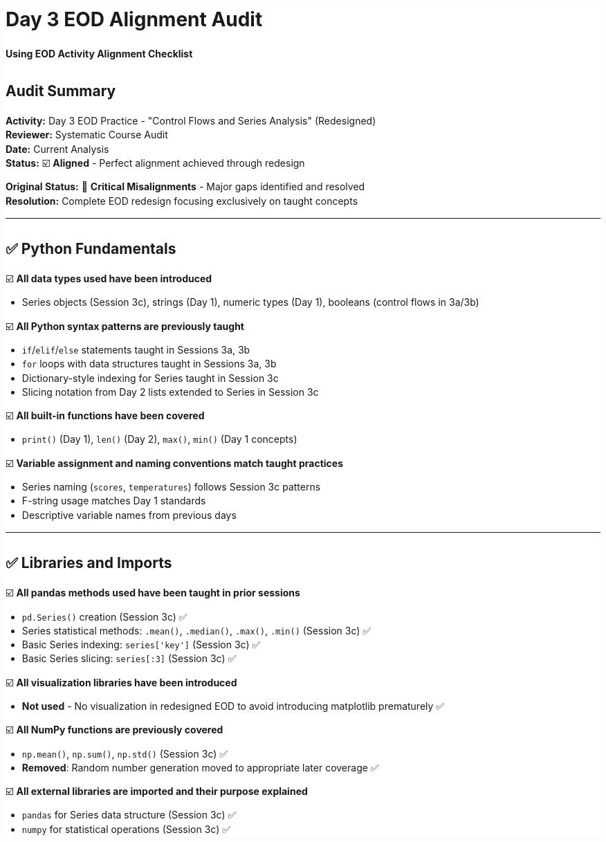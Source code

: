 # Day 3 EOD Alignment Audit
**Using EOD Activity Alignment Checklist**

## Audit Summary

**Activity:** Day 3 EOD Practice - "Control Flows and Series Analysis" (Redesigned)  
**Reviewer:** Systematic Course Audit  
**Date:** Current Analysis  
**Status:** ☑️ **Aligned** - Perfect alignment achieved through redesign

**Original Status:** 🚨 **Critical Misalignments** - Major gaps identified and resolved  
**Resolution:** Complete EOD redesign focusing exclusively on taught concepts

---

## ✅ Python Fundamentals

☑️ **All data types used have been introduced**  
- Series objects (Session 3c), strings (Day 1), numeric types (Day 1), booleans (control flows in 3a/3b)

☑️ **All Python syntax patterns are previously taught**  
- `if`/`elif`/`else` statements taught in Sessions 3a, 3b
- `for` loops with data structures taught in Sessions 3a, 3b
- Dictionary-style indexing for Series taught in Session 3c
- Slicing notation from Day 2 lists extended to Series in Session 3c

☑️ **All built-in functions have been covered**  
- `print()` (Day 1), `len()` (Day 2), `max()`, `min()` (Day 1 concepts)

☑️ **Variable assignment and naming conventions match taught practices**  
- Series naming (`scores`, `temperatures`) follows Session 3c patterns
- F-string usage matches Day 1 standards
- Descriptive variable names from previous days

---

## ✅ Libraries and Imports

☑️ **All pandas methods used have been taught in prior sessions**  
- `pd.Series()` creation (Session 3c) ✅
- Series statistical methods: `.mean()`, `.median()`, `.max()`, `.min()` (Session 3c) ✅
- Basic Series indexing: `series['key']` (Session 3c) ✅
- Basic Series slicing: `series[:3]` (Session 3c) ✅

☑️ **All visualization libraries have been introduced**  
- **Not used** - No visualization in redesigned EOD to avoid introducing matplotlib prematurely ✅

☑️ **All NumPy functions are previously covered**  
- `np.mean()`, `np.sum()`, `np.std()` (Session 3c) ✅
- **Removed**: Random number generation moved to appropriate later coverage ✅

☑️ **All external libraries are imported and their purpose explained**  
- `pandas` for Series data structure (Session 3c) ✅
- `numpy` for statistical operations (Session 3c) ✅
